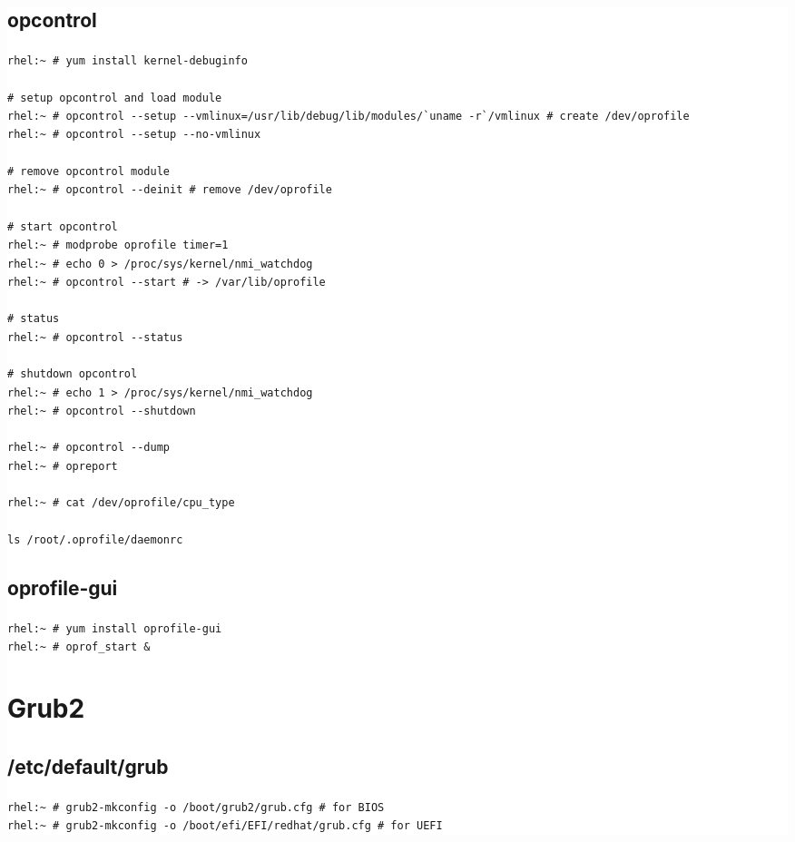 
## opcontrol ##

	rhel:~ # yum install kernel-debuginfo

	# setup opcontrol and load module
	rhel:~ # opcontrol --setup --vmlinux=/usr/lib/debug/lib/modules/`uname -r`/vmlinux # create /dev/oprofile
	rhel:~ # opcontrol --setup --no-vmlinux

	# remove opcontrol module
	rhel:~ # opcontrol --deinit # remove /dev/oprofile

	# start opcontrol
	rhel:~ # modprobe oprofile timer=1
	rhel:~ # echo 0 > /proc/sys/kernel/nmi_watchdog
	rhel:~ # opcontrol --start # -> /var/lib/oprofile

	# status
	rhel:~ # opcontrol --status

	# shutdown opcontrol
	rhel:~ # echo 1 > /proc/sys/kernel/nmi_watchdog
	rhel:~ # opcontrol --shutdown

	rhel:~ # opcontrol --dump
	rhel:~ # opreport

	rhel:~ # cat /dev/oprofile/cpu_type

	ls /root/.oprofile/daemonrc


## oprofile-gui ##

	rhel:~ # yum install oprofile-gui
	rhel:~ # oprof_start &


# Grub2 #


## /etc/default/grub ##

	rhel:~ # grub2-mkconfig -o /boot/grub2/grub.cfg # for BIOS
	rhel:~ # grub2-mkconfig -o /boot/efi/EFI/redhat/grub.cfg # for UEFI
